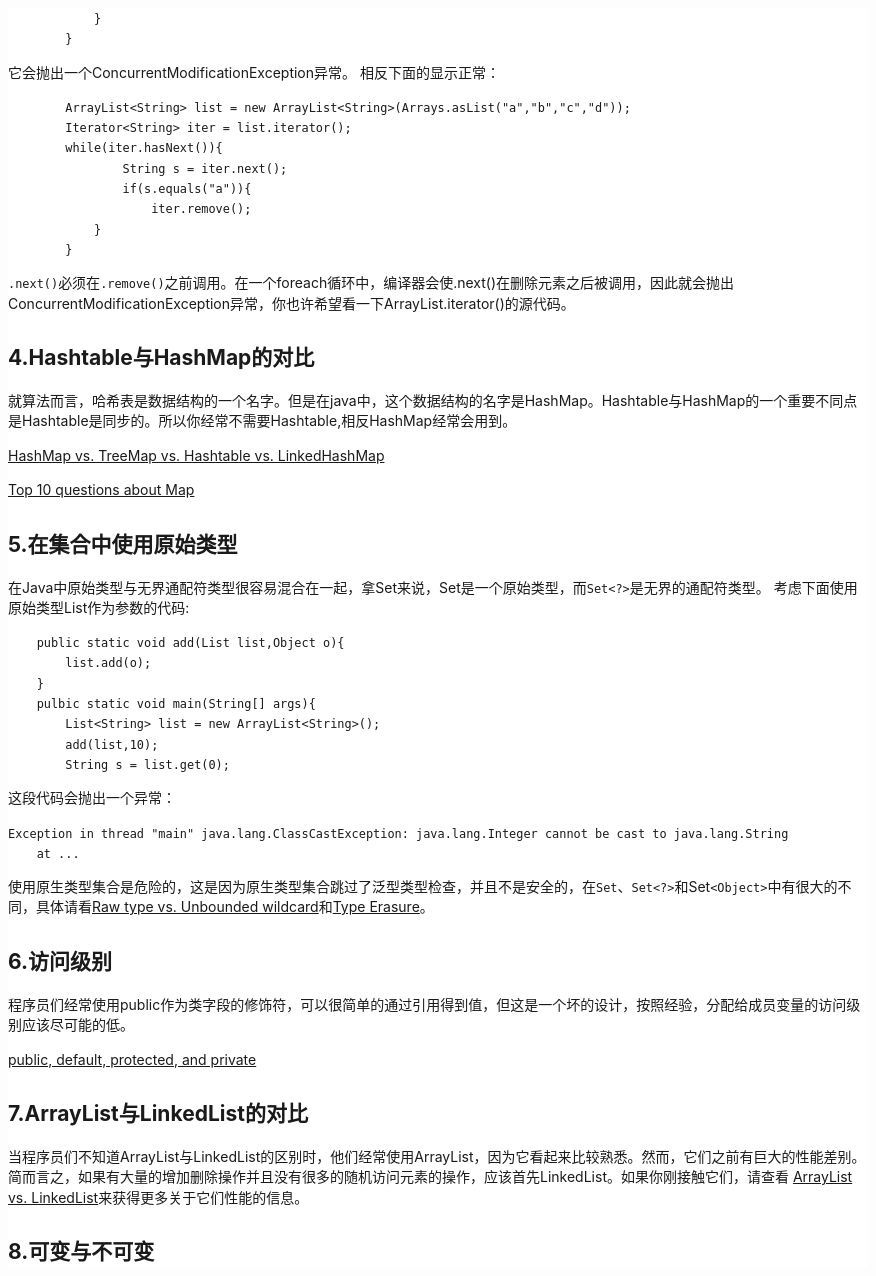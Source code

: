                 }
            }

它会抛出一个ConcurrentModificationException异常。
相反下面的显示正常：

            ArrayList<String> list = new ArrayList<String>(Arrays.asList("a","b","c","d"));
            Iterator<String> iter = list.iterator();
            while(iter.hasNext()){
                    String s = iter.next();
                    if(s.equals("a")){
                        iter.remove();
                }
            }

`.next()`必须在`.remove()`之前调用。在一个foreach循环中，编译器会使.next()在删除元素之后被调用，因此就会抛出ConcurrentModificationException异常，你也许希望看一下ArrayList.iterator()的源代码。

## 4.Hashtable与HashMap的对比

就算法而言，哈希表是数据结构的一个名字。但是在java中，这个数据结构的名字是HashMap。Hashtable与HashMap的一个重要不同点是Hashtable是同步的。所以你经常不需要Hashtable,相反HashMap经常会用到。

[HashMap vs. TreeMap vs. Hashtable vs. LinkedHashMap](http://www.jfox.info/go.php?url=http://www.importnew.com/8658.html)

[Top 10 questions about Map](http://www.jfox.info/go.php?url=http://www.programcreek.com/2013/09/top-9-questions-for-java-map/)

## 5.在集合中使用原始类型

在Java中原始类型与无界通配符类型很容易混合在一起，拿Set来说，Set是一个原始类型，而`Set<?>`是无界的通配符类型。
考虑下面使用原始类型List作为参数的代码:

        public static void add(List list,Object o){
            list.add(o);
        }
        pulbic static void main(String[] args){
            List<String> list = new ArrayList<String>();
            add(list,10);
            String s = list.get(0);

这段代码会抛出一个异常：

    Exception in thread "main" java.lang.ClassCastException: java.lang.Integer cannot be cast to java.lang.String
        at ...

使用原生类型集合是危险的，这是因为原生类型集合跳过了泛型类型检查，并且不是安全的，在`Set`、`Set<?>`和Set`<Object>`中有很大的不同，具体请看[Raw type vs. Unbounded wildcard](http://www.jfox.info/go.php?url=http://www.programcreek.com/2013/12/raw-type-set-vs-unbounded-wildcard-set/)和[Type Erasure](http://www.jfox.info/go.php?url=http://www.programcreek.com/2011/12/java-type-erasure-mechanism-example/)。

## 6.访问级别

程序员们经常使用public作为类字段的修饰符，可以很简单的通过引用得到值，但这是一个坏的设计，按照经验，分配给成员变量的访问级别应该尽可能的低。

[public, default, protected, and private](http://www.jfox.info/go.php?url=http://www.programcreek.com/2011/11/java-access-level-public-protected-private/)

## 7.ArrayList与LinkedList的对比

当程序员们不知道ArrayList与LinkedList的区别时，他们经常使用ArrayList，因为它看起来比较熟悉。然而，它们之前有巨大的性能差别。简而言之，如果有大量的增加删除操作并且没有很多的随机访问元素的操作，应该首先LinkedList。如果你刚接触它们，请查看 [ArrayList vs. LinkedList](http://www.jfox.info/go.php?url=http://www.programcreek.com/2013/03/arraylist-vs-linkedlist-vs-vector/)来获得更多关于它们性能的信息。

## 8.可变与不可变